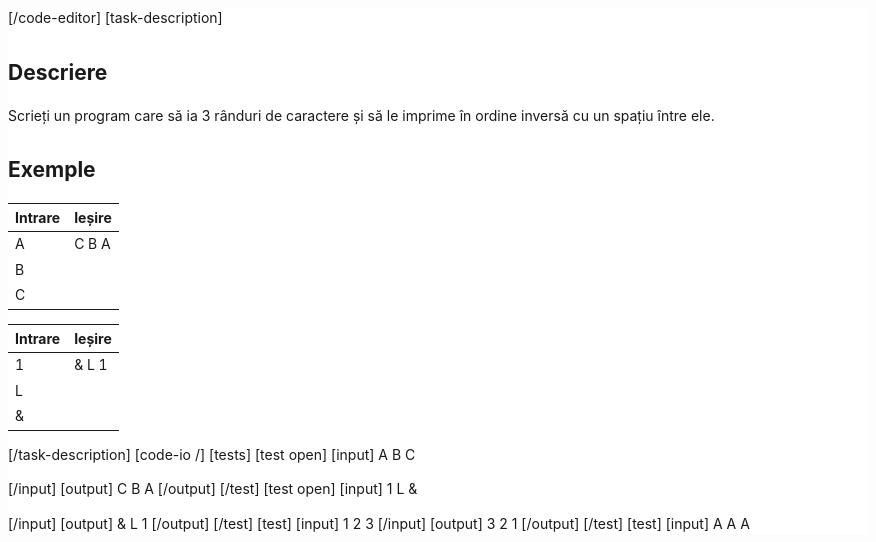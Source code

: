[/code-editor]
[task-description]
## Descriere
Scrieți un program care să ia 3 rânduri de caractere și să le imprime în ordine inversă cu un spațiu între ele.

## Exemple
|**Intrare**|**Ieșire**|
|-----|------|
| A | C B A |
| B |  |
| C |  |

|**Intrare**|**Ieșire**|
| --- | --- |
| 1 | & L 1 |
| L |  |
| & |  |


[/task-description]
[code-io /]
[tests]
[test open]
[input]
A
B
C

[/input]
[output]
C B A
[/output]
[/test]
[test open]
[input]
1
L
&

[/input]
[output]
& L 1
[/output]
[/test]
[test]
[input]
1
2
3
[/input]
[output]
3 2 1
[/output]
[/test]
[test]
[input]
A
A
A